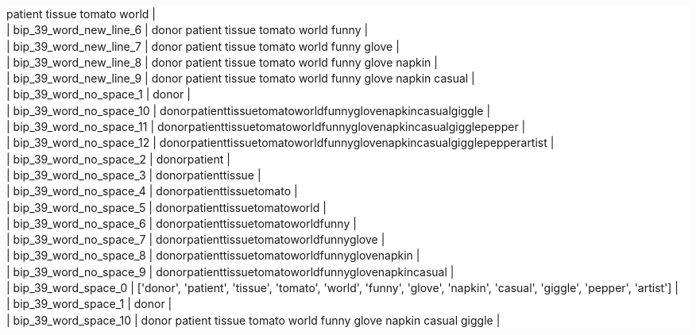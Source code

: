 patient
tissue
tomato
world |  
| bip_39_word_new_line_6 | donor
patient
tissue
tomato
world
funny |  
| bip_39_word_new_line_7 | donor
patient
tissue
tomato
world
funny
glove |  
| bip_39_word_new_line_8 | donor
patient
tissue
tomato
world
funny
glove
napkin |  
| bip_39_word_new_line_9 | donor
patient
tissue
tomato
world
funny
glove
napkin
casual |  
| bip_39_word_no_space_1 | donor |  
| bip_39_word_no_space_10 | donorpatienttissuetomatoworldfunnyglovenapkincasualgiggle |  
| bip_39_word_no_space_11 | donorpatienttissuetomatoworldfunnyglovenapkincasualgigglepepper |  
| bip_39_word_no_space_12 | donorpatienttissuetomatoworldfunnyglovenapkincasualgigglepepperartist |  
| bip_39_word_no_space_2 | donorpatient |  
| bip_39_word_no_space_3 | donorpatienttissue |  
| bip_39_word_no_space_4 | donorpatienttissuetomato |  
| bip_39_word_no_space_5 | donorpatienttissuetomatoworld |  
| bip_39_word_no_space_6 | donorpatienttissuetomatoworldfunny |  
| bip_39_word_no_space_7 | donorpatienttissuetomatoworldfunnyglove |  
| bip_39_word_no_space_8 | donorpatienttissuetomatoworldfunnyglovenapkin |  
| bip_39_word_no_space_9 | donorpatienttissuetomatoworldfunnyglovenapkincasual |  
| bip_39_word_space_0 | ['donor', 'patient', 'tissue', 'tomato', 'world', 'funny', 'glove', 'napkin', 'casual', 'giggle', 'pepper', 'artist'] |  
| bip_39_word_space_1 | donor |  
| bip_39_word_space_10 | donor patient tissue tomato world funny glove napkin casual giggle |  